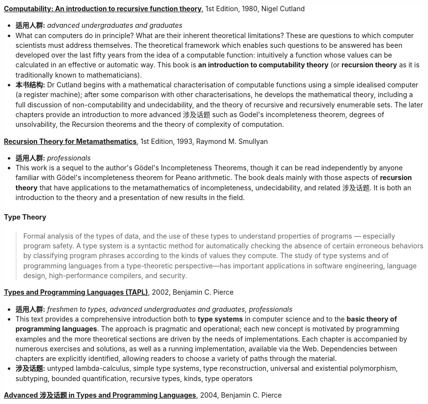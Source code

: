 [**Computability: An introduction to recursive function theory**](https://www.amazon.com/Computability-Introduction-Recursive-Function-Theory/dp/0521294657/ref=sr_1_fkmrnull_1?keywords=COMPUTABILITY+An+introduction+to+recursive+function+theory&qid=1555155960&s=books&sr=1-1-fkmrnull), 1st Edition, 1980, Nigel Cutland

- **适用人群:** _advanced undergraduates and graduates_
- What can computers do in principle? What are their inherent theoretical limitations? These are questions to which computer scientists must address themselves. The theoretical framework which enables such questions to be answered has been developed over the last fifty years from the idea of a computable function: intuitively a function whose values can be calculated in an effective or automatic way. This book is **an introduction to computability theory** (or **recursion theory** as it is traditionally known to mathematicians).
- **本书结构:** Dr Cutland begins with a mathematical characterisation of computable functions using a simple idealised computer (a register machine); after some comparison with other characterisations, he develops the mathematical theory, including a full discussion of non-computability and undecidability, and the theory of recursive and recursively enumerable sets. The later chapters provide an introduction to more advanced 涉及话题 such as Godel's incompleteness theorem, degrees of unsolvability, the Recursion theorems and the theory of complexity of computation.

[**Recursion Theory for Metamathematics**](https://www.amazon.com/Recursion-Theory-Metamathematics-Oxford-Guides/dp/019508232X/ref=sr_1_fkmrnull_1?keywords=Recursion+Theory+for+Metamathematics&qid=1555155741&s=books&sr=1-1-fkmrnull), 1st Edition, 1993, Raymond M. Smullyan

- **适用人群:** _professionals_
- This work is a sequel to the author's Gödel's Incompleteness Theorems, though it can be read independently by anyone familiar with Gödel's incompleteness theorem for Peano arithmetic. The book deals mainly with those aspects of **recursion theory** that have applications to the metamathematics of incompleteness, undecidability, and related 涉及话题. It is both an introduction to the theory and a presentation of new results in the field.

#### Type Theory

> Formal analysis of the types of data, and the use of these types to understand properties of programs — especially program safety. A type system is a syntactic method for automatically checking the absence of certain erroneous behaviors by classifying program phrases according to the kinds of values they compute. The study of type systems and of programming languages from a type-theoretic perspective―has important applications in software engineering, language design, high-performance compilers, and security.

[**Types and Programming Languages (TAPL)**](https://www.amazon.com/Types-Programming-Languages-MIT-Press/dp/0262162091/ref=sr_1_1?keywords=Types+and+Programming+Languages&qid=1555161965&s=books&sr=1-1), 2002, Benjamin C. Pierce

- **适用人群:** _freshmen to types, advanced undergraduates and graduates, professionals_
- This text provides a comprehensive introduction both to **type systems** in computer science and to the **basic theory of programming languages**. The approach is pragmatic and operational; each new concept is motivated by programming examples and the more theoretical sections are driven by the needs of implementations. Each chapter is accompanied by numerous exercises and solutions, as well as a running implementation, available via the Web. Dependencies between chapters are explicitly identified, allowing readers to choose a variety of paths through the material.
- **涉及话题:** untyped lambda-calculus, simple type systems, type reconstruction, universal and existential polymorphism, subtyping, bounded quantification, recursive types, kinds, type operators

[**Advanced 涉及话题 in Types and Programming Languages**](https://www.amazon.com/Advanced-涉及话题-Types-Programming-Languages/dp/0262162288/ref=sr_1_2?keywords=Types+and+Programming+Languages&qid=1555161965&s=books&sr=1-2), 2004, Benjamin C. Pierce
